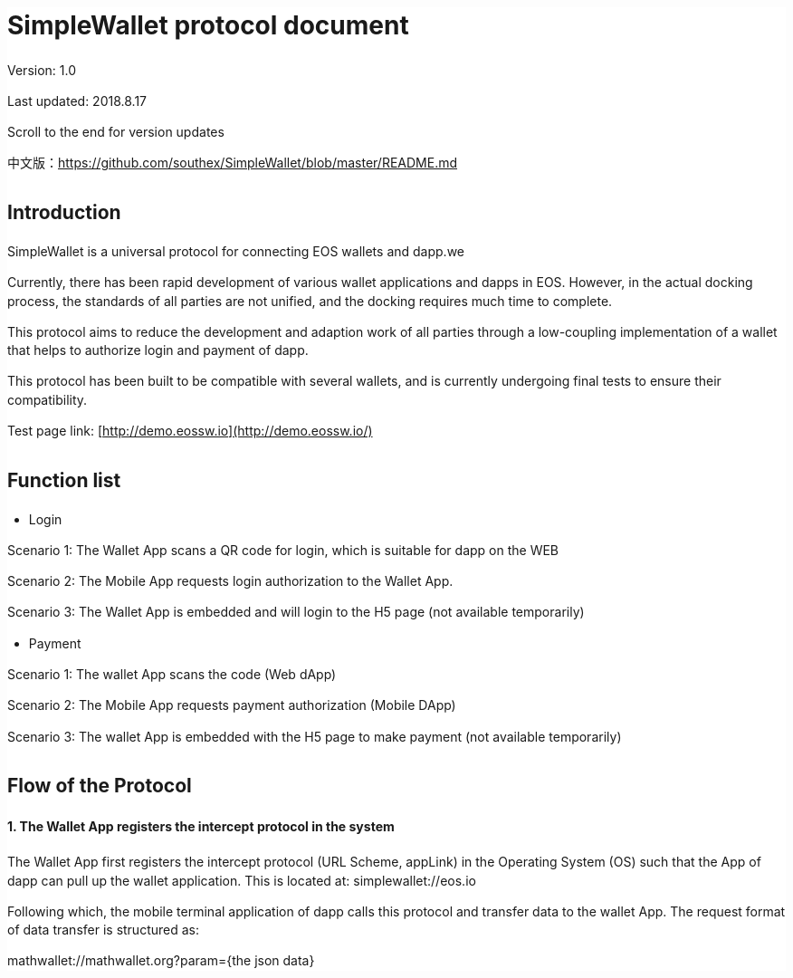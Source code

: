 # SimpleWallet protocol document

Version: 1.0

Last updated: 2018.8.17

Scroll to the end for version updates

中文版：https://github.com/southex/SimpleWallet/blob/master/README.md

## Introduction

SimpleWallet is a universal protocol for connecting EOS wallets and dapp.we

Currently, there has been rapid development of various wallet applications and dapps in EOS. However, in the actual docking process, the standards of all parties are not unified, and the docking requires much time to complete.

This protocol aims to reduce the development and adaption work of all parties through a low-coupling implementation of a wallet that helps to authorize login and payment of dapp. 

This protocol has been built to be compatible with several wallets, and is currently undergoing final tests to ensure their compatibility.

Test page link: [http://demo.eossw.io](http://demo.eossw.io/)

## Function list

- Login

Scenario 1: The Wallet App scans a QR code for login, which is suitable for dapp on the WEB

Scenario 2: The Mobile App requests login authorization to the Wallet App.

Scenario 3: The Wallet App is embedded and will login to the H5 page (not available temporarily)

- Payment

Scenario 1: The wallet App scans the code (Web dApp)

Scenario 2: The Mobile App requests payment authorization (Mobile DApp)

Scenario 3: The wallet App is embedded with the H5 page to make payment (not available temporarily)

## Flow of the Protocol

#### 1. The Wallet App registers the intercept protocol in the system

The Wallet App first registers the intercept protocol (URL Scheme, appLink) in the Operating System (OS) such that the App of dapp can pull up the wallet application. This is located at: simplewallet://eos.io

Following which, the mobile terminal application of dapp calls this protocol and transfer data to the wallet App. The request format of data transfer is structured as:

mathwallet://mathwallet.org?param={the json data}
